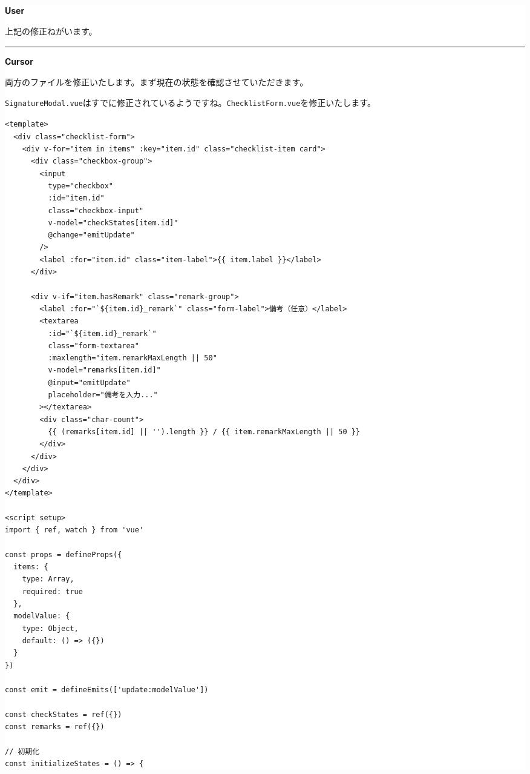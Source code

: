 
**User**

上記の修正ねがいます。

---

**Cursor**

両方のファイルを修正いたします。まず現在の状態を確認させていただきます。

`SignatureModal.vue`はすでに修正されているようですね。`ChecklistForm.vue`を修正いたします。

```plaintext
<template>
  <div class="checklist-form">
    <div v-for="item in items" :key="item.id" class="checklist-item card">
      <div class="checkbox-group">
        <input
          type="checkbox"
          :id="item.id"
          class="checkbox-input"
          v-model="checkStates[item.id]"
          @change="emitUpdate"
        />
        <label :for="item.id" class="item-label">{{ item.label }}</label>
      </div>
      
      <div v-if="item.hasRemark" class="remark-group">
        <label :for="`${item.id}_remark`" class="form-label">備考（任意）</label>
        <textarea
          :id="`${item.id}_remark`"
          class="form-textarea"
          :maxlength="item.remarkMaxLength || 50"
          v-model="remarks[item.id]"
          @input="emitUpdate"
          placeholder="備考を入力..."
        ></textarea>
        <div class="char-count">
          {{ (remarks[item.id] || '').length }} / {{ item.remarkMaxLength || 50 }}
        </div>
      </div>
    </div>
  </div>
</template>

<script setup>
import { ref, watch } from 'vue'

const props = defineProps({
  items: {
    type: Array,
    required: true
  },
  modelValue: {
    type: Object,
    default: () => ({})
  }
})

const emit = defineEmits(['update:modelValue'])

const checkStates = ref({})
const remarks = ref({})

// 初期化
const initializeStates = () => {
```